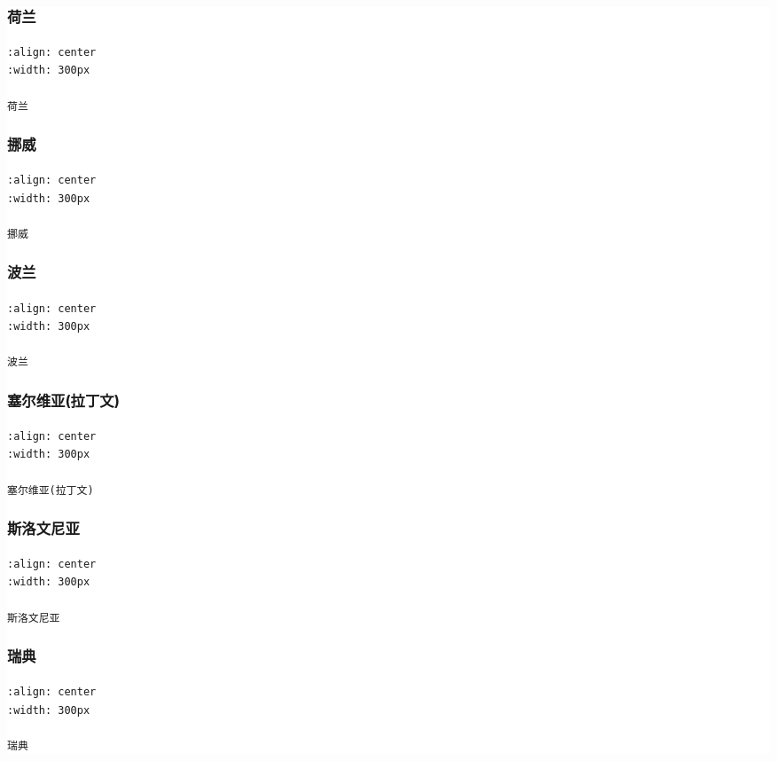 ### 荷兰

```{figure} media/24LAN23NL.png
:align: center
:width: 300px

荷兰
```

### 挪威

```{figure} media/24LAN23NO.png
:align: center
:width: 300px

挪威
```

### 波兰

```{figure} media/24LAN23PL.png
:align: center
:width: 300px

波兰
```
  

### 塞尔维亚(拉丁文)
```{figure} media/24LAN23SR.png
:align: center
:width: 300px

塞尔维亚(拉丁文)
```
  

### 斯洛文尼亚

```{figure} media/24LAN23SL.png
:align: center
:width: 300px

斯洛文尼亚
```
  

### 瑞典

```{figure} media/24LAN23SV.png
:align: center
:width: 300px

瑞典
```
  